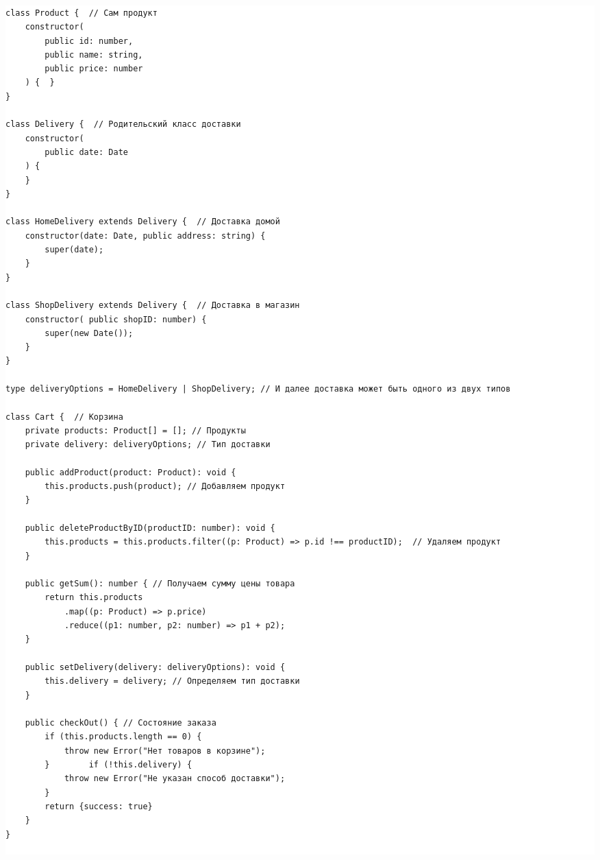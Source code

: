 ```TS
class Product {  // Сам продукт
    constructor(  
        public id: number,  
        public name: string,  
        public price: number  
    ) {  }  
}  
  
class Delivery {  // Родительский класс доставки
    constructor(  
        public date: Date  
    ) {  
    }
}  
  
class HomeDelivery extends Delivery {  // Доставка домой
    constructor(date: Date, public address: string) {  
        super(date);  
    }  
}  
  
class ShopDelivery extends Delivery {  // Доставка в магазин
    constructor( public shopID: number) {  
        super(new Date());  
    }  
}  
  
type deliveryOptions = HomeDelivery | ShopDelivery; // И далее доставка может быть одного из двух типов
  
class Cart {  // Корзина
    private products: Product[] = []; // Продукты
    private delivery: deliveryOptions; // Тип доставки
  
    public addProduct(product: Product): void {  
        this.products.push(product); // Добавляем продукт
    }  
  
    public deleteProductByID(productID: number): void {  
        this.products = this.products.filter((p: Product) => p.id !== productID);  // Удаляем продукт
    }  
  
    public getSum(): number { // Получаем сумму цены товара
        return this.products  
            .map((p: Product) => p.price)  
            .reduce((p1: number, p2: number) => p1 + p2);  
    }  
  
    public setDelivery(delivery: deliveryOptions): void {  
        this.delivery = delivery; // Определяем тип доставки
    }  
  
    public checkOut() { // Состояние заказа 
        if (this.products.length == 0) {  
            throw new Error("Нет товаров в корзине");  
        }        if (!this.delivery) {  
            throw new Error("Не указан способ доставки");  
        }  
        return {success: true}  
    }  
}  
  
```